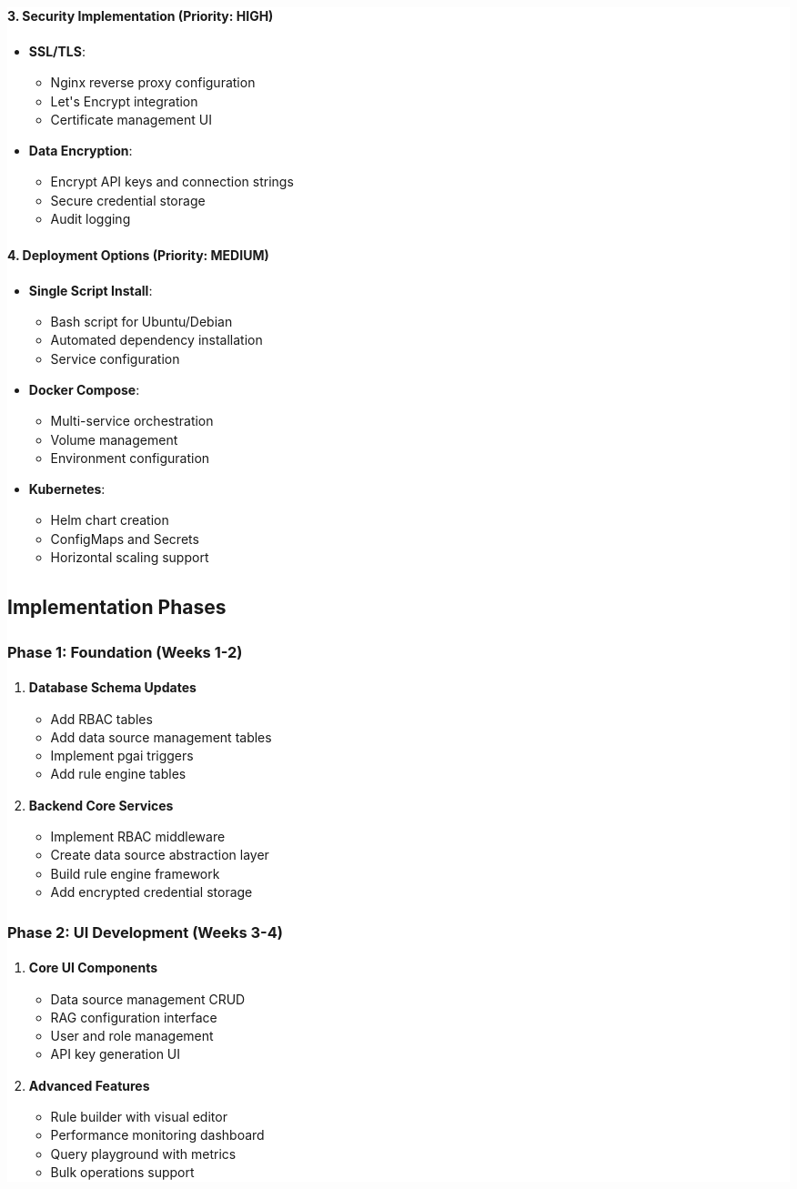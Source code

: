 #### 3. Security Implementation (Priority: HIGH)
- **SSL/TLS**:
  - Nginx reverse proxy configuration
  - Let's Encrypt integration
  - Certificate management UI
  
- **Data Encryption**:
  - Encrypt API keys and connection strings
  - Secure credential storage
  - Audit logging

#### 4. Deployment Options (Priority: MEDIUM)
- **Single Script Install**:
  - Bash script for Ubuntu/Debian
  - Automated dependency installation
  - Service configuration
  
- **Docker Compose**:
  - Multi-service orchestration
  - Volume management
  - Environment configuration
  
- **Kubernetes**:
  - Helm chart creation
  - ConfigMaps and Secrets
  - Horizontal scaling support

## Implementation Phases

### Phase 1: Foundation (Weeks 1-2)
1. **Database Schema Updates**
   - Add RBAC tables
   - Add data source management tables
   - Implement pgai triggers
   - Add rule engine tables

2. **Backend Core Services**
   - Implement RBAC middleware
   - Create data source abstraction layer
   - Build rule engine framework
   - Add encrypted credential storage

### Phase 2: UI Development (Weeks 3-4)
1. **Core UI Components**
   - Data source management CRUD
   - RAG configuration interface
   - User and role management
   - API key generation UI

2. **Advanced Features**
   - Rule builder with visual editor
   - Performance monitoring dashboard
   - Query playground with metrics
   - Bulk operations support
